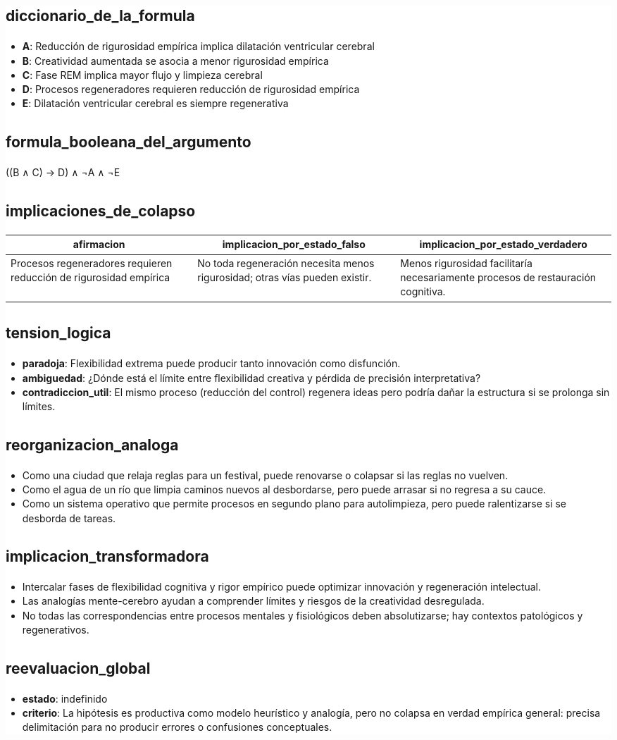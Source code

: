 ## diccionario_de_la_formula

- **A**: Reducción de rigurosidad empírica implica dilatación ventricular cerebral
- **B**: Creatividad aumentada se asocia a menor rigurosidad empírica
- **C**: Fase REM implica mayor flujo y limpieza cerebral
- **D**: Procesos regeneradores requieren reducción de rigurosidad empírica
- **E**: Dilatación ventricular cerebral es siempre regenerativa

## formula_booleana_del_argumento

((B ∧ C) → D) ∧ ¬A ∧ ¬E

## implicaciones_de_colapso

| afirmacion | implicacion_por_estado_falso | implicacion_por_estado_verdadero |
| --- | --- | --- |
| Procesos regeneradores requieren reducción de rigurosidad empírica | No toda regeneración necesita menos rigurosidad; otras vías pueden existir. | Menos rigurosidad facilitaría necesariamente procesos de restauración cognitiva. |

## tension_logica

- **paradoja**: Flexibilidad extrema puede producir tanto innovación como disfunción.
- **ambiguedad**: ¿Dónde está el límite entre flexibilidad creativa y pérdida de precisión interpretativa?
- **contradiccion_util**: El mismo proceso (reducción del control) regenera ideas pero podría dañar la estructura si se prolonga sin límites.

## reorganizacion_analoga

- Como una ciudad que relaja reglas para un festival, puede renovarse o colapsar si las reglas no vuelven.
- Como el agua de un río que limpia caminos nuevos al desbordarse, pero puede arrasar si no regresa a su cauce.
- Como un sistema operativo que permite procesos en segundo plano para autolimpieza, pero puede ralentizarse si se desborda de tareas.

## implicacion_transformadora

- Intercalar fases de flexibilidad cognitiva y rigor empírico puede optimizar innovación y regeneración intelectual.
- Las analogías mente-cerebro ayudan a comprender límites y riesgos de la creatividad desregulada.
- No todas las correspondencias entre procesos mentales y fisiológicos deben absolutizarse; hay contextos patológicos y regenerativos.

## reevaluacion_global

- **estado**: indefinido
- **criterio**: La hipótesis es productiva como modelo heurístico y analogía, pero no colapsa en verdad empírica general: precisa delimitación para no producir errores o confusiones conceptuales.
